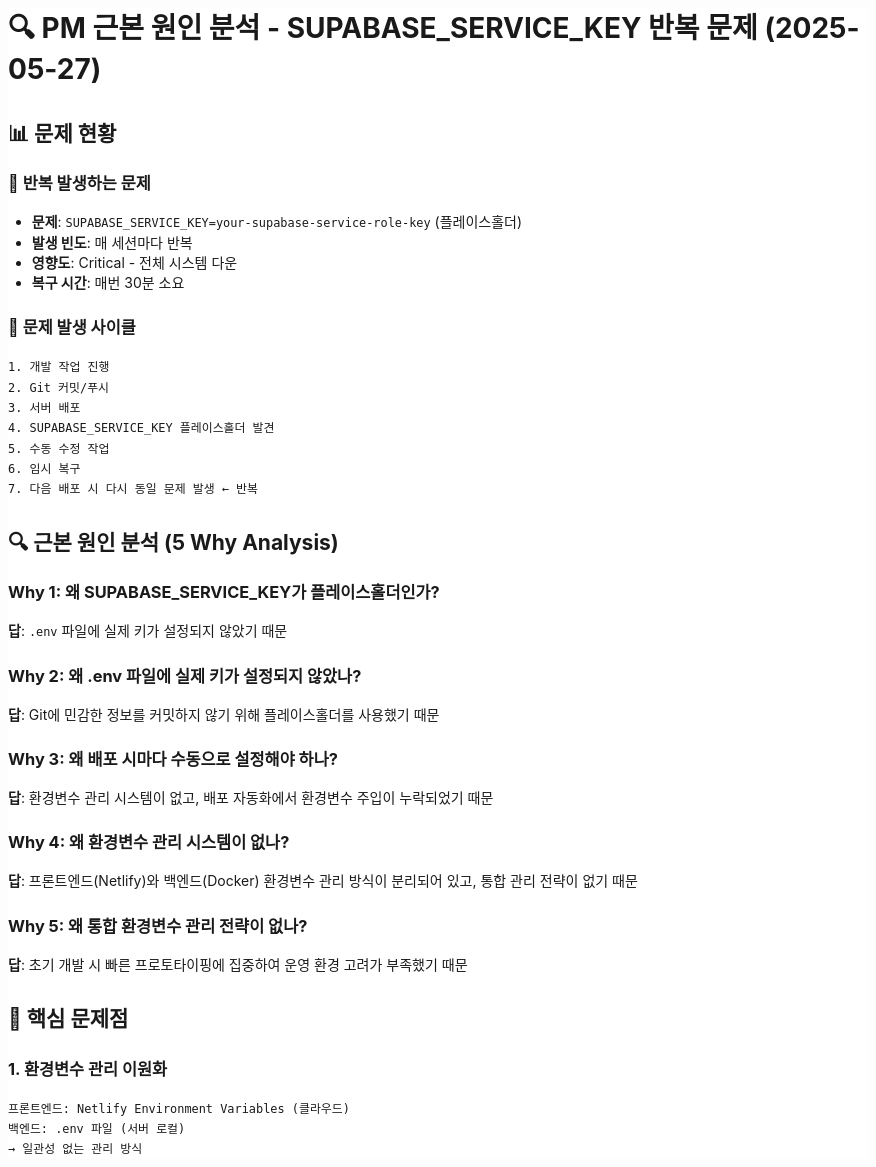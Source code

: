 # 🔍 PM 근본 원인 분석 - SUPABASE_SERVICE_KEY 반복 문제 (2025-05-27)

## 📊 **문제 현황**

### 🚨 **반복 발생하는 문제**
- **문제**: `SUPABASE_SERVICE_KEY=your-supabase-service-role-key` (플레이스홀더)
- **발생 빈도**: 매 세션마다 반복
- **영향도**: Critical - 전체 시스템 다운
- **복구 시간**: 매번 30분 소요

### 🔄 **문제 발생 사이클**
```
1. 개발 작업 진행
2. Git 커밋/푸시
3. 서버 배포
4. SUPABASE_SERVICE_KEY 플레이스홀더 발견
5. 수동 수정 작업
6. 임시 복구
7. 다음 배포 시 다시 동일 문제 발생 ← 반복
```

## 🔍 **근본 원인 분석 (5 Why Analysis)**

### Why 1: 왜 SUPABASE_SERVICE_KEY가 플레이스홀더인가?
**답**: `.env` 파일에 실제 키가 설정되지 않았기 때문

### Why 2: 왜 .env 파일에 실제 키가 설정되지 않았나?
**답**: Git에 민감한 정보를 커밋하지 않기 위해 플레이스홀더를 사용했기 때문

### Why 3: 왜 배포 시마다 수동으로 설정해야 하나?
**답**: 환경변수 관리 시스템이 없고, 배포 자동화에서 환경변수 주입이 누락되었기 때문

### Why 4: 왜 환경변수 관리 시스템이 없나?
**답**: 프론트엔드(Netlify)와 백엔드(Docker) 환경변수 관리 방식이 분리되어 있고, 통합 관리 전략이 없기 때문

### Why 5: 왜 통합 환경변수 관리 전략이 없나?
**답**: 초기 개발 시 빠른 프로토타이핑에 집중하여 운영 환경 고려가 부족했기 때문

## 🎯 **핵심 문제점**

### 1. **환경변수 관리 이원화**
```
프론트엔드: Netlify Environment Variables (클라우드)
백엔드: .env 파일 (서버 로컬)
→ 일관성 없는 관리 방식
```
